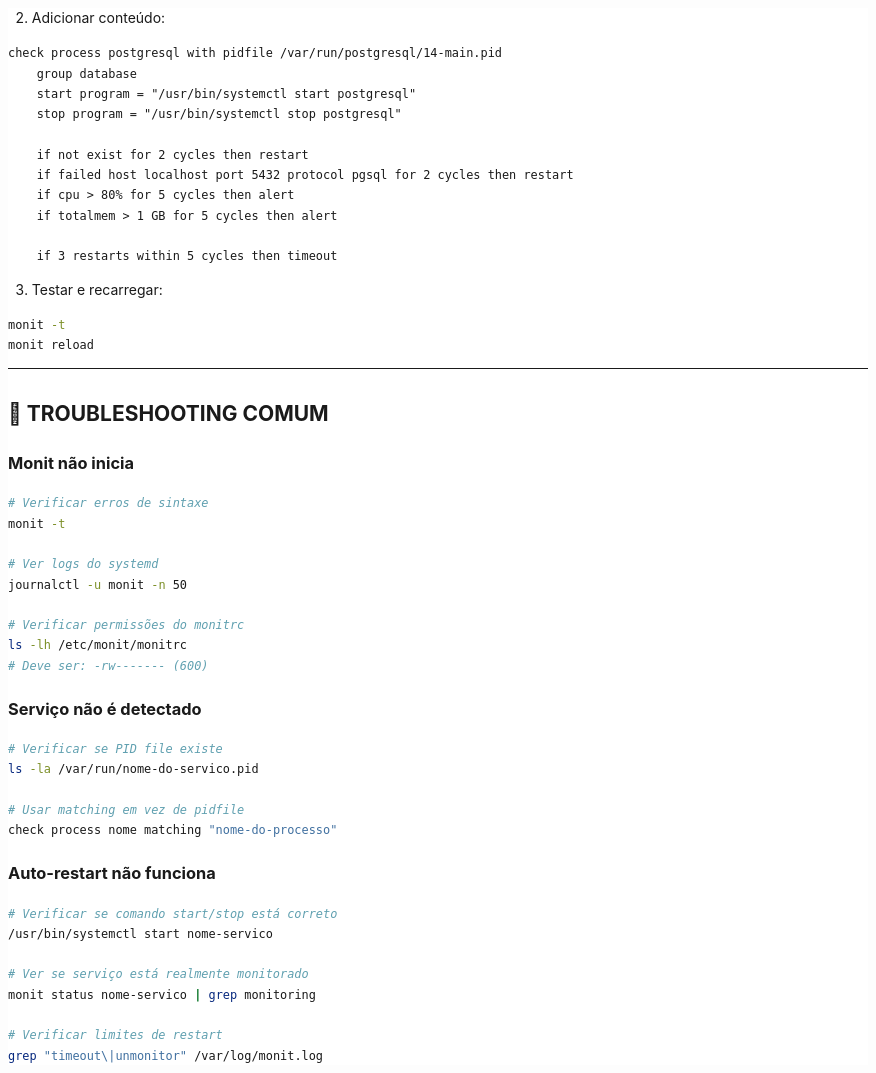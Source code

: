 2. Adicionar conteúdo:
```
check process postgresql with pidfile /var/run/postgresql/14-main.pid
    group database
    start program = "/usr/bin/systemctl start postgresql"
    stop program = "/usr/bin/systemctl stop postgresql"
    
    if not exist for 2 cycles then restart
    if failed host localhost port 5432 protocol pgsql for 2 cycles then restart
    if cpu > 80% for 5 cycles then alert
    if totalmem > 1 GB for 5 cycles then alert
    
    if 3 restarts within 5 cycles then timeout
```

3. Testar e recarregar:
```bash
monit -t
monit reload
```

---

## 🔧 TROUBLESHOOTING COMUM

### Monit não inicia
```bash
# Verificar erros de sintaxe
monit -t

# Ver logs do systemd
journalctl -u monit -n 50

# Verificar permissões do monitrc
ls -lh /etc/monit/monitrc
# Deve ser: -rw------- (600)
```

### Serviço não é detectado
```bash
# Verificar se PID file existe
ls -la /var/run/nome-do-servico.pid

# Usar matching em vez de pidfile
check process nome matching "nome-do-processo"
```

### Auto-restart não funciona
```bash
# Verificar se comando start/stop está correto
/usr/bin/systemctl start nome-servico

# Ver se serviço está realmente monitorado
monit status nome-servico | grep monitoring

# Verificar limites de restart
grep "timeout\|unmonitor" /var/log/monit.log
```
